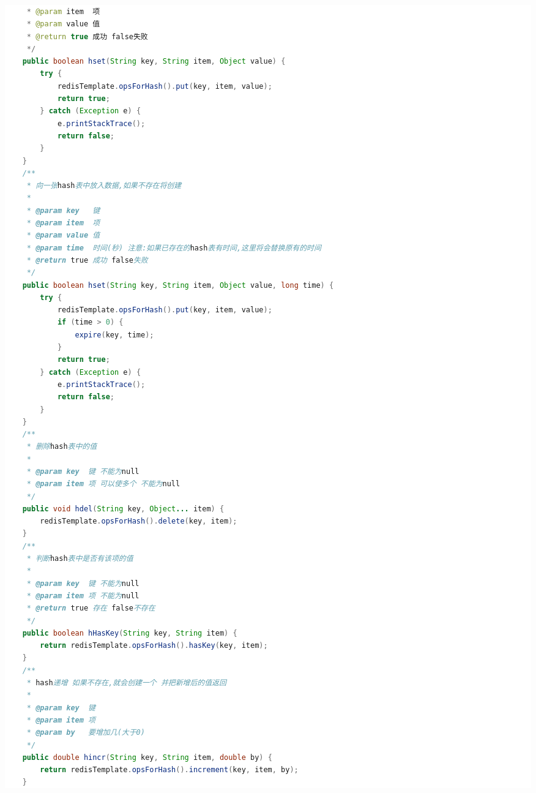 ```java
     * @param item  项
     * @param value 值
     * @return true 成功 false失败
     */
    public boolean hset(String key, String item, Object value) {
        try {
            redisTemplate.opsForHash().put(key, item, value);
            return true;
        } catch (Exception e) {
            e.printStackTrace();
            return false;
        }
    }
    /**
     * 向一张hash表中放入数据,如果不存在将创建
     *
     * @param key   键
     * @param item  项
     * @param value 值
     * @param time  时间(秒) 注意:如果已存在的hash表有时间,这里将会替换原有的时间
     * @return true 成功 false失败
     */
    public boolean hset(String key, String item, Object value, long time) {
        try {
            redisTemplate.opsForHash().put(key, item, value);
            if (time > 0) {
                expire(key, time);
            }
            return true;
        } catch (Exception e) {
            e.printStackTrace();
            return false;
        }
    }
    /**
     * 删除hash表中的值
     *
     * @param key  键 不能为null
     * @param item 项 可以使多个 不能为null
     */
    public void hdel(String key, Object... item) {
        redisTemplate.opsForHash().delete(key, item);
    }
    /**
     * 判断hash表中是否有该项的值
     *
     * @param key  键 不能为null
     * @param item 项 不能为null
     * @return true 存在 false不存在
     */
    public boolean hHasKey(String key, String item) {
        return redisTemplate.opsForHash().hasKey(key, item);
    }
    /**
     * hash递增 如果不存在,就会创建一个 并把新增后的值返回
     *
     * @param key  键
     * @param item 项
     * @param by   要增加几(大于0)
     */
    public double hincr(String key, String item, double by) {
        return redisTemplate.opsForHash().increment(key, item, by);
    }
```